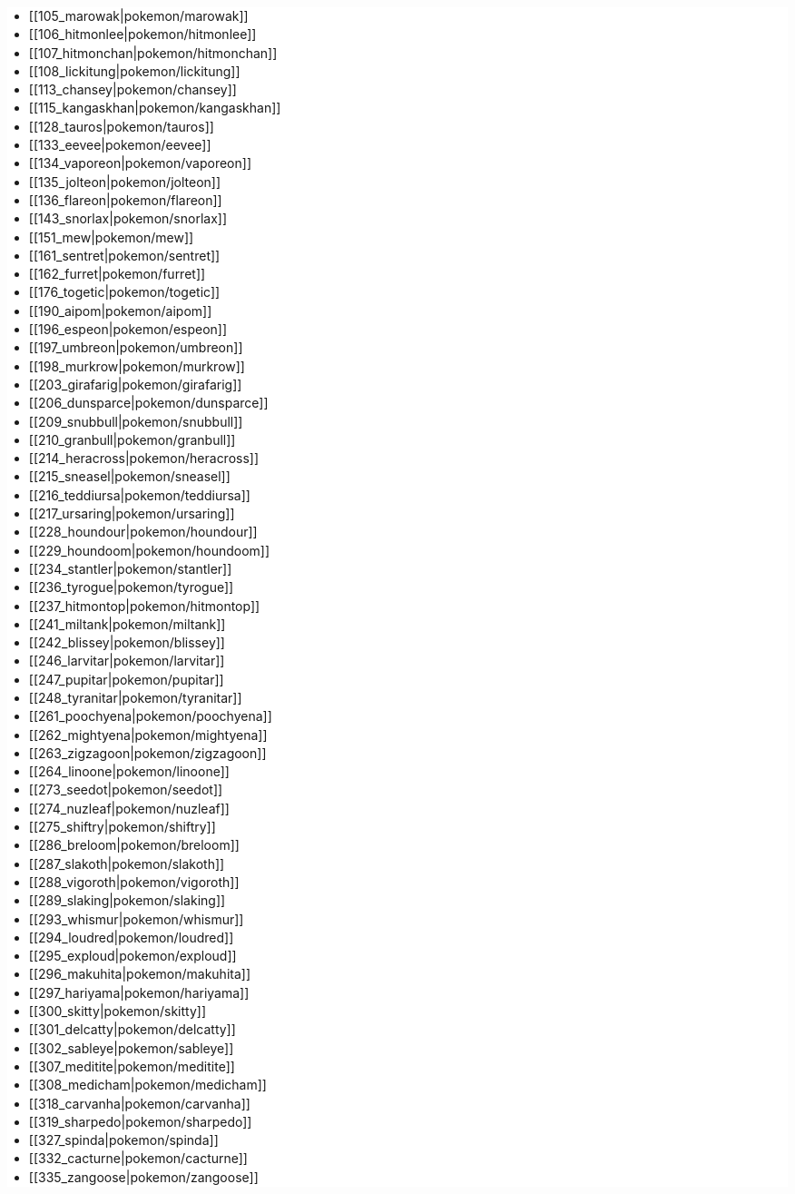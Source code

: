 - [[105_marowak|pokemon/marowak]]
- [[106_hitmonlee|pokemon/hitmonlee]]
- [[107_hitmonchan|pokemon/hitmonchan]]
- [[108_lickitung|pokemon/lickitung]]
- [[113_chansey|pokemon/chansey]]
- [[115_kangaskhan|pokemon/kangaskhan]]
- [[128_tauros|pokemon/tauros]]
- [[133_eevee|pokemon/eevee]]
- [[134_vaporeon|pokemon/vaporeon]]
- [[135_jolteon|pokemon/jolteon]]
- [[136_flareon|pokemon/flareon]]
- [[143_snorlax|pokemon/snorlax]]
- [[151_mew|pokemon/mew]]
- [[161_sentret|pokemon/sentret]]
- [[162_furret|pokemon/furret]]
- [[176_togetic|pokemon/togetic]]
- [[190_aipom|pokemon/aipom]]
- [[196_espeon|pokemon/espeon]]
- [[197_umbreon|pokemon/umbreon]]
- [[198_murkrow|pokemon/murkrow]]
- [[203_girafarig|pokemon/girafarig]]
- [[206_dunsparce|pokemon/dunsparce]]
- [[209_snubbull|pokemon/snubbull]]
- [[210_granbull|pokemon/granbull]]
- [[214_heracross|pokemon/heracross]]
- [[215_sneasel|pokemon/sneasel]]
- [[216_teddiursa|pokemon/teddiursa]]
- [[217_ursaring|pokemon/ursaring]]
- [[228_houndour|pokemon/houndour]]
- [[229_houndoom|pokemon/houndoom]]
- [[234_stantler|pokemon/stantler]]
- [[236_tyrogue|pokemon/tyrogue]]
- [[237_hitmontop|pokemon/hitmontop]]
- [[241_miltank|pokemon/miltank]]
- [[242_blissey|pokemon/blissey]]
- [[246_larvitar|pokemon/larvitar]]
- [[247_pupitar|pokemon/pupitar]]
- [[248_tyranitar|pokemon/tyranitar]]
- [[261_poochyena|pokemon/poochyena]]
- [[262_mightyena|pokemon/mightyena]]
- [[263_zigzagoon|pokemon/zigzagoon]]
- [[264_linoone|pokemon/linoone]]
- [[273_seedot|pokemon/seedot]]
- [[274_nuzleaf|pokemon/nuzleaf]]
- [[275_shiftry|pokemon/shiftry]]
- [[286_breloom|pokemon/breloom]]
- [[287_slakoth|pokemon/slakoth]]
- [[288_vigoroth|pokemon/vigoroth]]
- [[289_slaking|pokemon/slaking]]
- [[293_whismur|pokemon/whismur]]
- [[294_loudred|pokemon/loudred]]
- [[295_exploud|pokemon/exploud]]
- [[296_makuhita|pokemon/makuhita]]
- [[297_hariyama|pokemon/hariyama]]
- [[300_skitty|pokemon/skitty]]
- [[301_delcatty|pokemon/delcatty]]
- [[302_sableye|pokemon/sableye]]
- [[307_meditite|pokemon/meditite]]
- [[308_medicham|pokemon/medicham]]
- [[318_carvanha|pokemon/carvanha]]
- [[319_sharpedo|pokemon/sharpedo]]
- [[327_spinda|pokemon/spinda]]
- [[332_cacturne|pokemon/cacturne]]
- [[335_zangoose|pokemon/zangoose]]